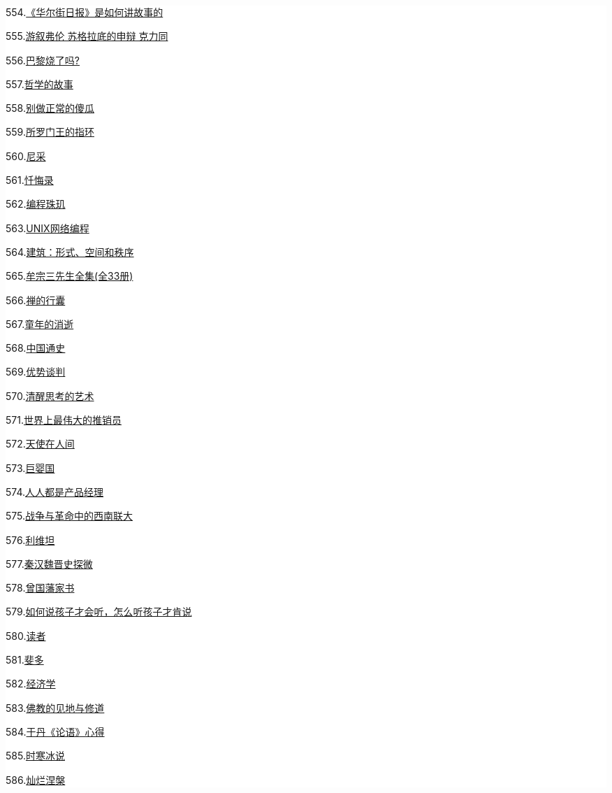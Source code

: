 554.[《华尔街日报》是如何讲故事的](https://book.douban.com/subject/1472946/)

555.[游叙弗伦 苏格拉底的申辩 克力同](https://book.douban.com/subject/1053009/)

556.[巴黎烧了吗?](https://book.douban.com/subject/21329239/)

557.[哲学的故事](https://book.douban.com/subject/14439405/)

558.[别做正常的傻瓜](https://book.douban.com/subject/1874488/)

559.[所罗门王的指环](https://book.douban.com/subject/1024846/)

560.[尼采](https://book.douban.com/subject/1079104/)

561.[忏悔录](https://book.douban.com/subject/1048173/)

562.[编程珠玑](https://book.douban.com/subject/3227098/)

563.[UNIX网络编程](https://book.douban.com/subject/1500149/)

564.[建筑：形式、空间和秩序](https://book.douban.com/subject/1436276/)

565.[牟宗三先生全集(全33册)](https://book.douban.com/subject/1763355/)

566.[禅的行囊](https://book.douban.com/subject/5290370/)

567.[童年的消逝](https://book.douban.com/subject/1005325/)

568.[中国通史](https://book.douban.com/subject/3707886/)

569.[优势谈判](https://book.douban.com/subject/3002878/)

570.[清醒思考的艺术](https://book.douban.com/subject/20492550/)

571.[世界上最伟大的推销员](https://book.douban.com/subject/1083403/)

572.[天使在人间](https://book.douban.com/subject/1279648/)

573.[巨婴国](https://book.douban.com/subject/26910673/)

574.[人人都是产品经理](https://book.douban.com/subject/4723970/)

575.[战争与革命中的西南联大](https://book.douban.com/subject/10436418/)

576.[利维坦](https://book.douban.com/subject/1468426/)

577.[秦汉魏晋史探微](https://book.douban.com/subject/6311230/)

578.[曾国藩家书](https://book.douban.com/subject/1491153/)

579.[如何说孩子才会听，怎么听孩子才肯说](https://book.douban.com/subject/2275635/)

580.[读者](https://book.douban.com/subject/4031698/)

581.[斐多](https://book.douban.com/subject/6073019/)

582.[经济学](https://book.douban.com/subject/2983683/)

583.[佛教的见地与修道](https://book.douban.com/subject/1812011/)

584.[于丹《论语》心得](https://book.douban.com/subject/1931318/)

585.[时寒冰说](https://book.douban.com/subject/6403593/)

586.[灿烂涅槃](https://book.douban.com/subject/1844629/)

